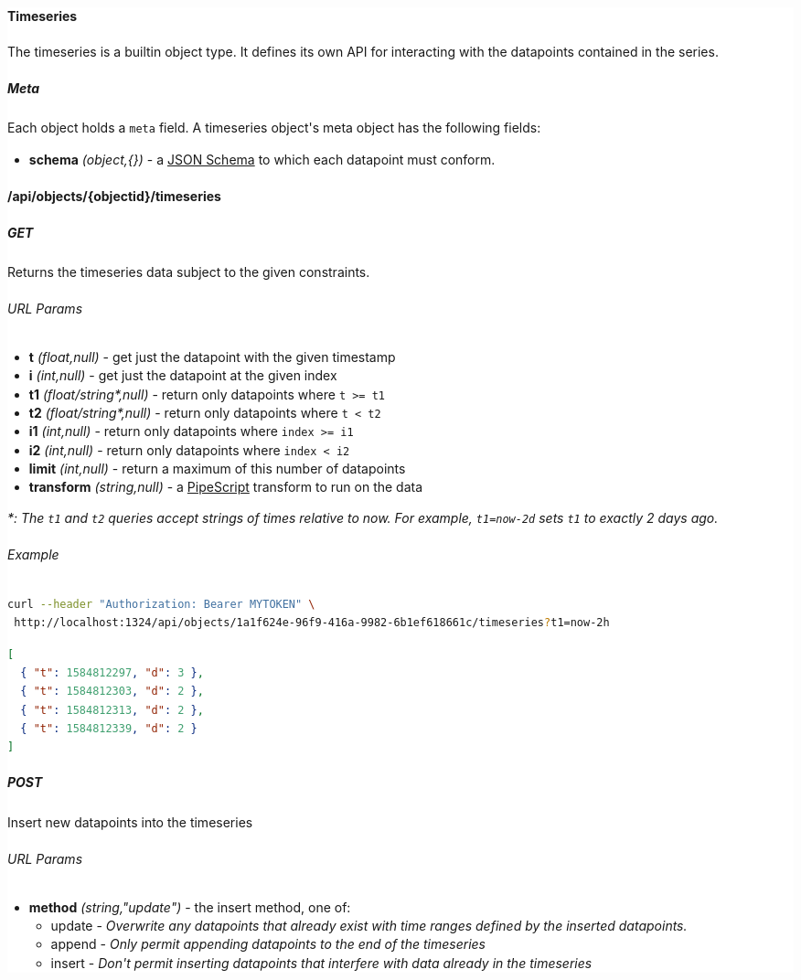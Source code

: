 </div>

#### Timeseries

The timeseries is a builtin object type. It defines its own API for interacting with the datapoints contained in the series.

##### Meta

Each object holds a `meta` field. A timeseries object's meta object has the following fields:

- **schema** _(object,{})_ - a [JSON Schema](https://json-schema.org/) to which each datapoint must conform.

<h4 class="rest_path">/api/objects/<span>{objectid}</span>/timeseries</h4>
<h5 class="rest_verb">GET</h5>
Returns the timeseries data subject to the given constraints.
<h6 class="rest_params">URL Params</h6>

- **t** _(float,null)_ - get just the datapoint with the given timestamp
- **i** _(int,null)_ - get just the datapoint at the given index
- **t1** _(float/string\*,null)_ - return only datapoints where `t >= t1`
- **t2** _(float/string\*,null)_ - return only datapoints where `t < t2`
- **i1** _(int,null)_ - return only datapoints where `index >= i1`
- **i2** _(int,null)_ - return only datapoints where `index < i2`
- **limit** _(int,null)_ - return a maximum of this number of datapoints
- **transform** _(string,null)_ - a [PipeScript](/analysis/pipescript) transform to run on the data

_\*: The `t1` and `t2` queries accept strings of times relative to now. For example, `t1=now-2d` sets `t1` to exactly 2 days ago._

<h6 class="rest_output">Example</h6>

```bash
curl --header "Authorization: Bearer MYTOKEN" \
 http://localhost:1324/api/objects/1a1f624e-96f9-416a-9982-6b1ef618661c/timeseries?t1=now-2h
```

<div class="rest_output_result">

```json
[
  { "t": 1584812297, "d": 3 },
  { "t": 1584812303, "d": 2 },
  { "t": 1584812313, "d": 2 },
  { "t": 1584812339, "d": 2 }
]
```

</div>

<h5 class="rest_verb">POST</h5>
Insert new datapoints into the timeseries
<h6 class="rest_params">URL Params</h6>

- **method** _(string,"update")_ - the insert method, one of:
  - update - _Overwrite any datapoints that already exist with time ranges defined by the inserted datapoints._
  - append - _Only permit appending datapoints to the end of the timeseries_
  - insert - _Don't permit inserting datapoints that interfere with data already in the timeseries_
